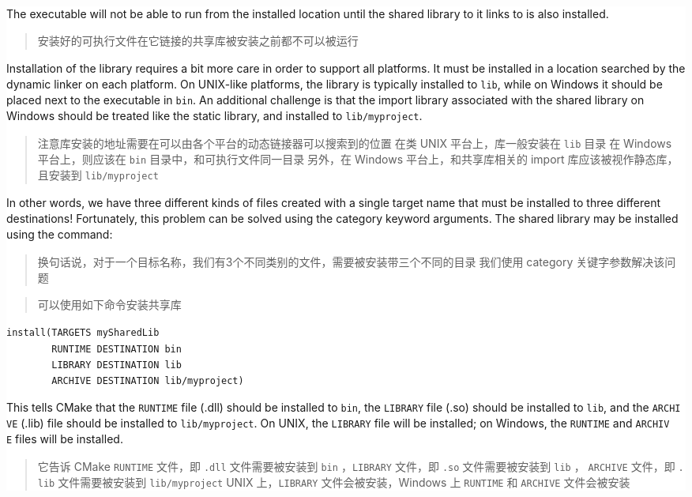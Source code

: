 The executable will not be able to run from the installed location until the shared library to it links to is also installed. 
> 安装好的可执行文件在它链接的共享库被安装之前都不可以被运行

Installation of the library requires a bit more care in order to support all platforms. It must be installed in a location searched by the dynamic linker on each platform. On UNIX-like platforms, the library is typically installed to `lib`, while on Windows it should be placed next to the executable in `bin`. An additional challenge is that the import library associated with the shared library on Windows should be treated like the static library, and installed to `lib/myproject`. 
> 注意库安装的地址需要在可以由各个平台的动态链接器可以搜索到的位置
> 在类 UNIX 平台上，库一般安装在 `lib` 目录
> 在 Windows 平台上，则应该在 `bin` 目录中，和可执行文件同一目录
> 另外，在 Windows 平台上，和共享库相关的 import 库应该被视作静态库，且安装到 `lib/myproject`

In other words, we have three different kinds of files created with a single target name that must be installed to three different destinations! Fortunately, this problem can be solved using the category keyword arguments. The shared library may be installed using the command:
> 换句话说，对于一个目标名称，我们有3个不同类别的文件，需要被安装带三个不同的目录
> 我们使用 category 关键字参数解决该问题

> 可以使用如下命令安装共享库
```
install(TARGETS mySharedLib
        RUNTIME DESTINATION bin
        LIBRARY DESTINATION lib
        ARCHIVE DESTINATION lib/myproject)
```
This tells CMake that the `RUNTIME` file (.dll) should be installed to `bin`, the `LIBRARY` file (.so) should be installed to `lib`, and the `ARCHIVE` (.lib) file should be installed to `lib/myproject`. On UNIX, the `LIBRARY` file will be installed; on Windows, the `RUNTIME` and `ARCHIVE` files will be installed.
> 它告诉 CMake `RUNTIME` 文件，即 `.dll` 文件需要被安装到 `bin` ，`LIBRARY` 文件，即 `.so` 文件需要被安装到 `lib` ， `ARCHIVE` 文件，即 `.lib` 文件需要被安装到 `lib/myproject` 
> UNIX 上，`LIBRARY` 文件会被安装，Windows 上 `RUNTIME` 和 `ARCHIVE` 文件会被安装

